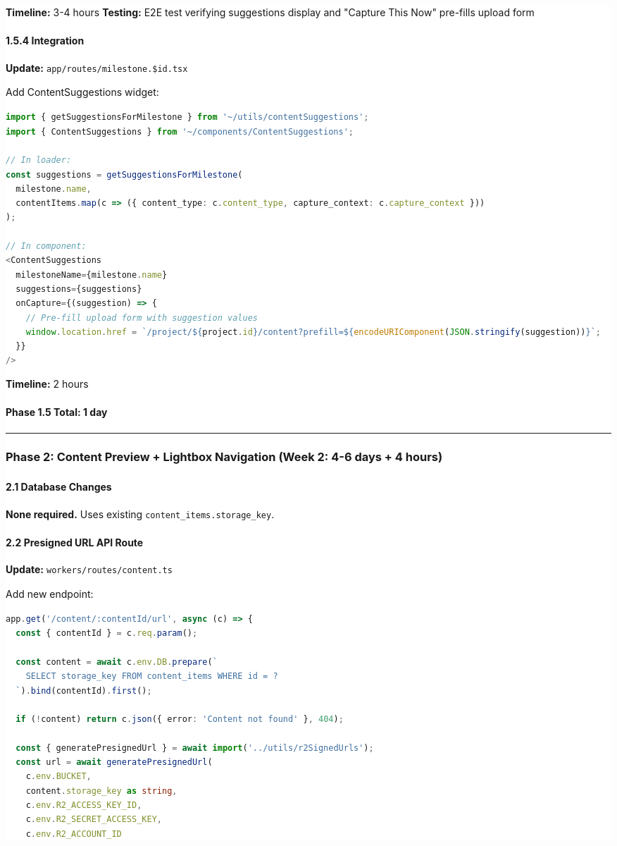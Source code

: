 ```typescript
```

**Timeline:** 3-4 hours
**Testing:** E2E test verifying suggestions display and "Capture This Now" pre-fills upload form

#### 1.5.4 Integration
**Update:** `app/routes/milestone.$id.tsx`

Add ContentSuggestions widget:

```typescript
import { getSuggestionsForMilestone } from '~/utils/contentSuggestions';
import { ContentSuggestions } from '~/components/ContentSuggestions';

// In loader:
const suggestions = getSuggestionsForMilestone(
  milestone.name,
  contentItems.map(c => ({ content_type: c.content_type, capture_context: c.capture_context }))
);

// In component:
<ContentSuggestions
  milestoneName={milestone.name}
  suggestions={suggestions}
  onCapture={(suggestion) => {
    // Pre-fill upload form with suggestion values
    window.location.href = `/project/${project.id}/content?prefill=${encodeURIComponent(JSON.stringify(suggestion))}`;
  }}
/>
```

**Timeline:** 2 hours

#### Phase 1.5 Total: 1 day

---

### **Phase 2: Content Preview + Lightbox Navigation** (Week 2: 4-6 days + 4 hours)

#### 2.1 Database Changes
**None required.** Uses existing `content_items.storage_key`.

#### 2.2 Presigned URL API Route
**Update:** `workers/routes/content.ts`

Add new endpoint:

```typescript
app.get('/content/:contentId/url', async (c) => {
  const { contentId } = c.req.param();

  const content = await c.env.DB.prepare(`
    SELECT storage_key FROM content_items WHERE id = ?
  `).bind(contentId).first();

  if (!content) return c.json({ error: 'Content not found' }, 404);

  const { generatePresignedUrl } = await import('../utils/r2SignedUrls');
  const url = await generatePresignedUrl(
    c.env.BUCKET,
    content.storage_key as string,
    c.env.R2_ACCESS_KEY_ID,
    c.env.R2_SECRET_ACCESS_KEY,
    c.env.R2_ACCOUNT_ID
```